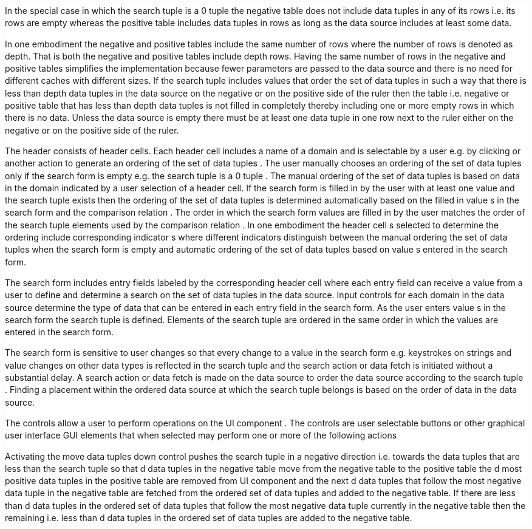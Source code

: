 In the special case in which the search tuple is a 0 tuple the negative table does not include data tuples in any of its rows i.e. its rows are empty whereas the positive table includes data tuples in rows as long as the data source includes at least some data.

In one embodiment the negative and positive tables include the same number of rows where the number of rows is denoted as depth. That is both the negative and positive tables include depth rows. Having the same number of rows in the negative and positive tables simplifies the implementation because fewer parameters are passed to the data source and there is no need for different caches with different sizes. If the search tuple includes values that order the set of data tuples in such a way that there is less than depth data tuples in the data source on the negative or on the positive side of the ruler then the table i.e. negative or positive table that has less than depth data tuples is not filled in completely thereby including one or more empty rows in which there is no data. Unless the data source is empty there must be at least one data tuple in one row next to the ruler either on the negative or on the positive side of the ruler.

The header consists of header cells. Each header cell includes a name of a domain and is selectable by a user e.g. by clicking or another action to generate an ordering of the set of data tuples . The user manually chooses an ordering of the set of data tuples only if the search form is empty e.g. the search tuple is a 0 tuple . The manual ordering of the set of data tuples is based on data in the domain indicated by a user selection of a header cell. If the search form is filled in by the user with at least one value and the search tuple exists then the ordering of the set of data tuples is determined automatically based on the filled in value s in the search form and the comparison relation . The order in which the search form values are filled in by the user matches the order of the search tuple elements used by the comparison relation . In one embodiment the header cell s selected to determine the ordering include corresponding indicator s where different indicators distinguish between the manual ordering the set of data tuples when the search form is empty and automatic ordering of the set of data tuples based on value s entered in the search form.

The search form includes entry fields labeled by the corresponding header cell where each entry field can receive a value from a user to define and determine a search on the set of data tuples in the data source. Input controls for each domain in the data source determine the type of data that can be entered in each entry field in the search form. As the user enters value s in the search form the search tuple is defined. Elements of the search tuple are ordered in the same order in which the values are entered in the search form.

The search form is sensitive to user changes so that every change to a value in the search form e.g. keystrokes on strings and value changes on other data types is reflected in the search tuple and the search action or data fetch is initiated without a substantial delay. A search action or data fetch is made on the data source to order the data source according to the search tuple . Finding a placement within the ordered data source at which the search tuple belongs is based on the order of data in the data source.

The controls allow a user to perform operations on the UI component . The controls are user selectable buttons or other graphical user interface GUI elements that when selected may perform one or more of the following actions 

Activating the move data tuples down control pushes the search tuple in a negative direction i.e. towards the data tuples that are less than the search tuple so that d data tuples in the negative table move from the negative table to the positive table the d most positive data tuples in the positive table are removed from UI component and the next d data tuples that follow the most negative data tuple in the negative table are fetched from the ordered set of data tuples and added to the negative table. If there are less than d data tuples in the ordered set of data tuples that follow the most negative data tuple currently in the negative table then the remaining i.e. less than d data tuples in the ordered set of data tuples are added to the negative table.
